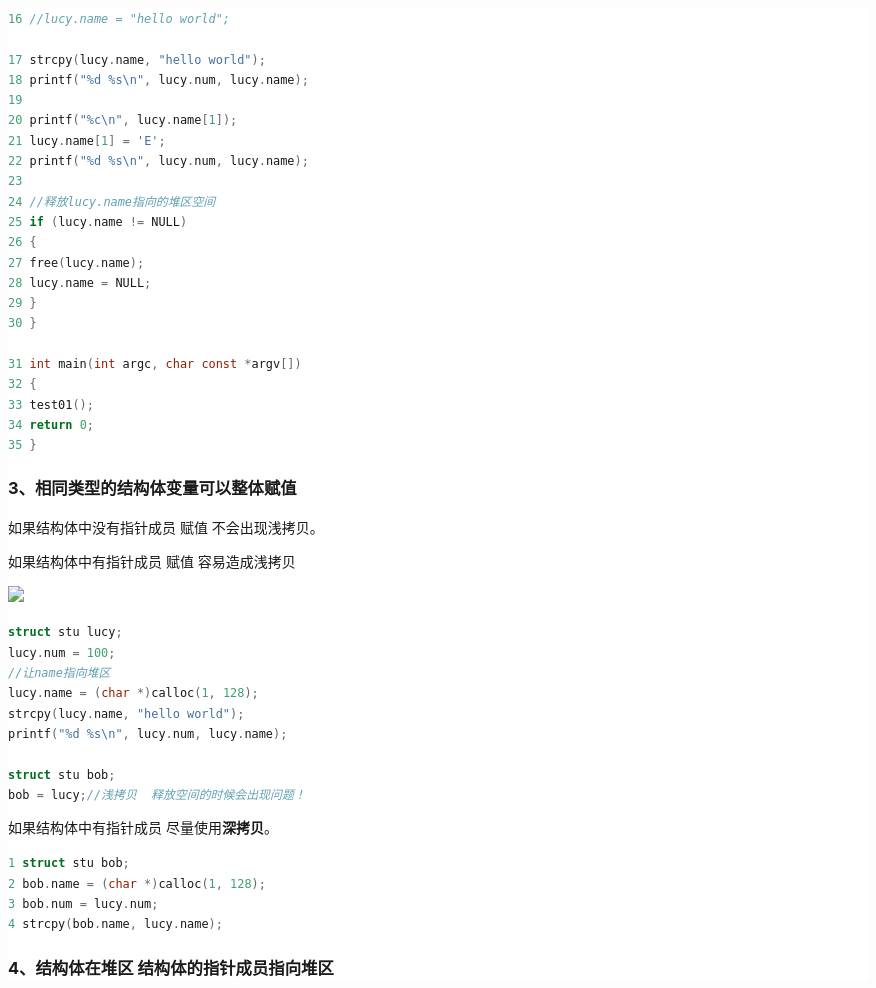```c
16 //lucy.name = "hello world";
    
17 strcpy(lucy.name, "hello world");
18 printf("%d %s\n", lucy.num, lucy.name);
19
20 printf("%c\n", lucy.name[1]);
21 lucy.name[1] = 'E';
22 printf("%d %s\n", lucy.num, lucy.name);
23
24 //释放lucy.name指向的堆区空间
25 if (lucy.name != NULL)
26 {
27 free(lucy.name);
28 lucy.name = NULL;
29 }
30 }

31 int main(int argc, char const *argv[])
32 {
33 test01();
34 return 0;
35 }
```

### 3、相同类型的结构体变量可以整体赋值

如果结构体中没有指针成员 赋值 不会出现浅拷贝。

如果结构体中有指针成员 赋值 容易造成浅拷贝

![](https://cdn.jsdelivr.net/gh/clint-sfy/blogcdn@master/img/c/结构体7.png)

```c
struct stu lucy;
lucy.num = 100;
//让name指向堆区
lucy.name = (char *)calloc(1, 128);
strcpy(lucy.name, "hello world");
printf("%d %s\n", lucy.num, lucy.name);

struct stu bob;
bob = lucy;//浅拷贝  释放空间的时候会出现问题！
```

如果结构体中有指针成员 尽量使用**深拷贝**。

```c
1 struct stu bob;
2 bob.name = (char *)calloc(1, 128);
3 bob.num = lucy.num;
4 strcpy(bob.name, lucy.name);
```

### 4、结构体在堆区 结构体的指针成员指向堆区
